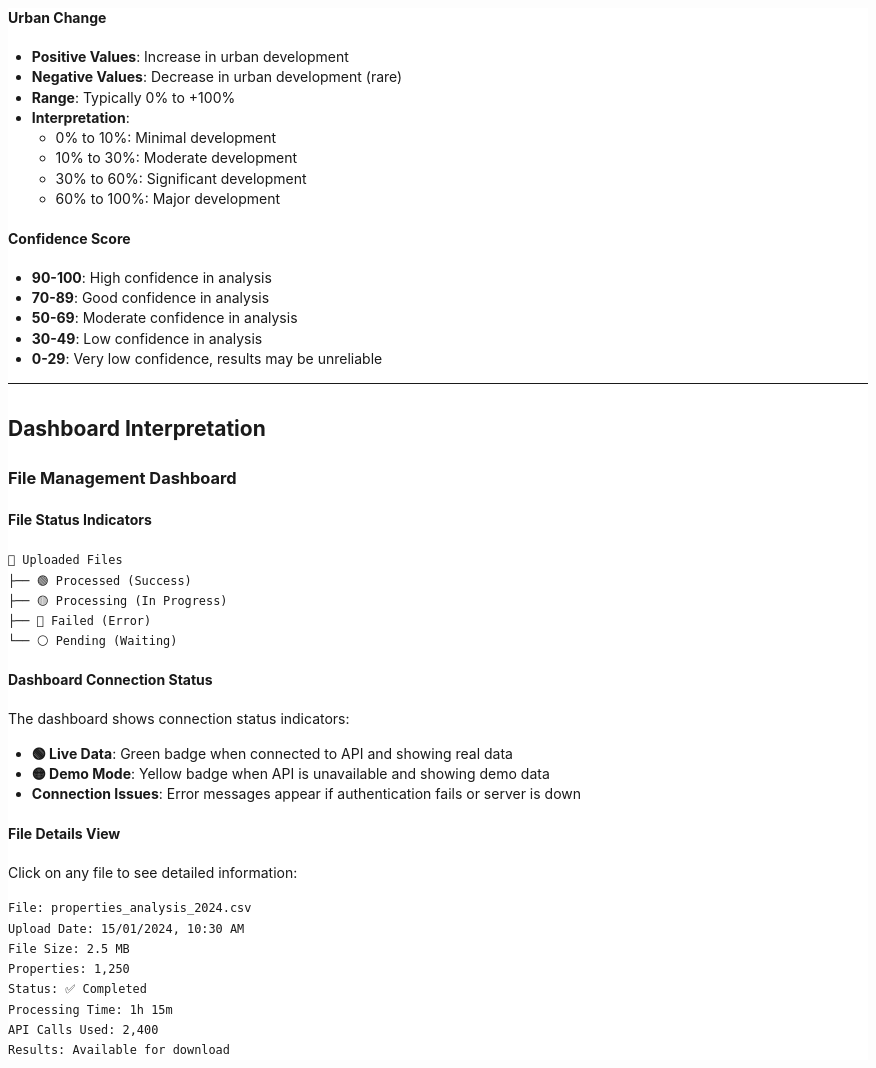 #### Urban Change
- **Positive Values**: Increase in urban development
- **Negative Values**: Decrease in urban development (rare)
- **Range**: Typically 0% to +100%
- **Interpretation**:
  - 0% to 10%: Minimal development
  - 10% to 30%: Moderate development
  - 30% to 60%: Significant development
  - 60% to 100%: Major development

#### Confidence Score
- **90-100**: High confidence in analysis
- **70-89**: Good confidence in analysis
- **50-69**: Moderate confidence in analysis
- **30-49**: Low confidence in analysis
- **0-29**: Very low confidence, results may be unreliable

---

## Dashboard Interpretation

### File Management Dashboard

#### File Status Indicators
```
📁 Uploaded Files
├── 🟢 Processed (Success)
├── 🟡 Processing (In Progress)
├── 🔴 Failed (Error)
└── ⚪ Pending (Waiting)
```

#### Dashboard Connection Status
The dashboard shows connection status indicators:
- **🟢 Live Data**: Green badge when connected to API and showing real data
- **🟡 Demo Mode**: Yellow badge when API is unavailable and showing demo data
- **Connection Issues**: Error messages appear if authentication fails or server is down

#### File Details View
Click on any file to see detailed information:

```
File: properties_analysis_2024.csv
Upload Date: 15/01/2024, 10:30 AM
File Size: 2.5 MB
Properties: 1,250
Status: ✅ Completed
Processing Time: 1h 15m
API Calls Used: 2,400
Results: Available for download
```
